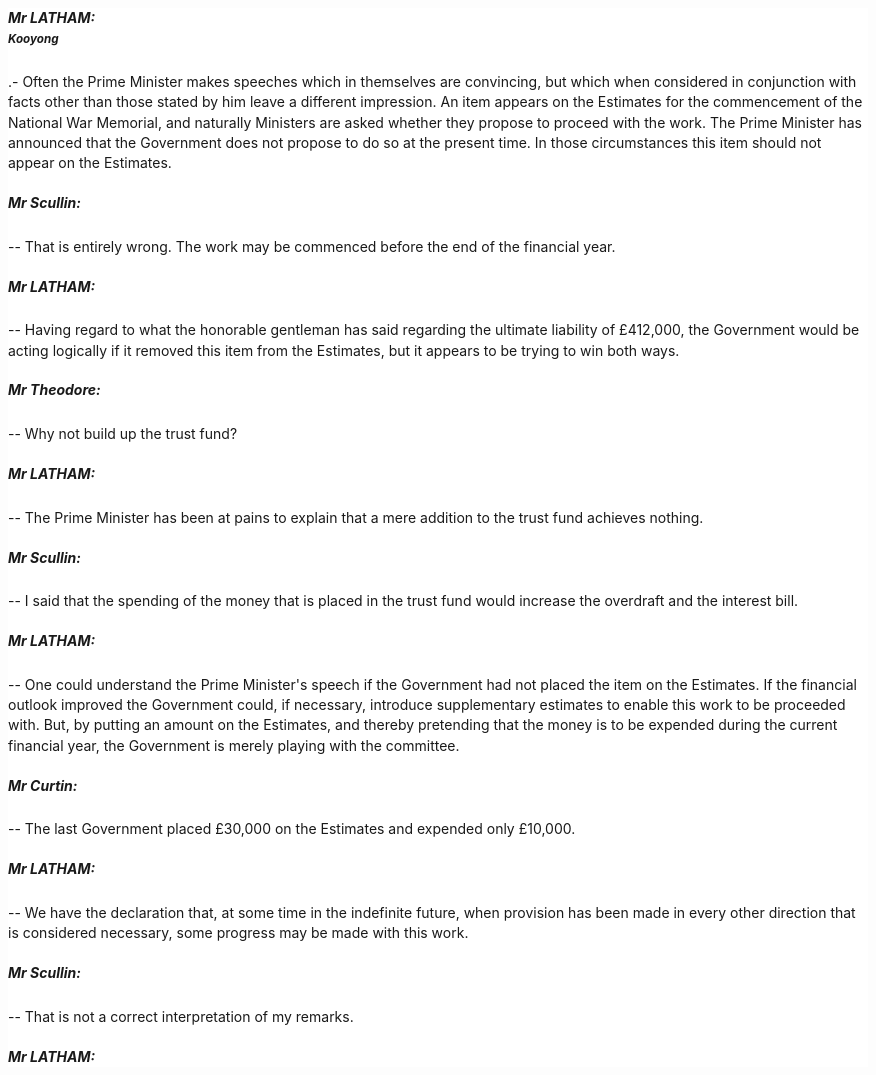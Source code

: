 ##### Mr LATHAM:<br><small class="text-muted">Kooyong</small>

.- Often the Prime Minister makes speeches which in themselves are convincing, but which when considered in conjunction with facts other than those stated by him leave a different impression. An item appears on the Estimates for the commencement of the National War Memorial, and naturally Ministers are asked whether they propose to proceed with the work. The Prime Minister has announced that the Government does not propose to do so at the present time. In those circumstances this item should not appear on the Estimates. 

##### Mr Scullin:

--  That is entirely wrong. The work may be commenced before the end of the financial year. 

##### Mr LATHAM:

-- Having regard to what the honorable gentleman has said regarding the ultimate liability of £412,000, the Government would be acting logically if it removed this item from the Estimates, but it appears to be trying to win both ways. 

##### Mr Theodore:

--  Why not build up the trust fund? 

##### Mr LATHAM:

-- The Prime Minister has been at pains to explain that a mere addition to the trust fund achieves nothing. 

##### Mr Scullin:

--  I said that the spending of the money that is placed in the trust fund would increase the overdraft and the interest bill. 

##### Mr LATHAM:

-- One could understand the Prime Minister's speech if the Government had not placed the item on the Estimates. If the financial outlook improved the Government could, if necessary, introduce supplementary estimates to enable this work to be proceeded with. But, by putting an amount on the Estimates, and thereby pretending that the money is to be expended during the current financial year, the Government is merely playing with the committee. 

##### Mr Curtin:

--  The last Government placed £30,000 on the Estimates and expended only £10,000. 

##### Mr LATHAM:

-- We have the declaration that, at some time in the indefinite future, when provision has been made in every other direction that is considered necessary, some progress may be made with this work. 

##### Mr Scullin:

--  That is not a correct interpretation of my remarks. 

##### Mr LATHAM:
